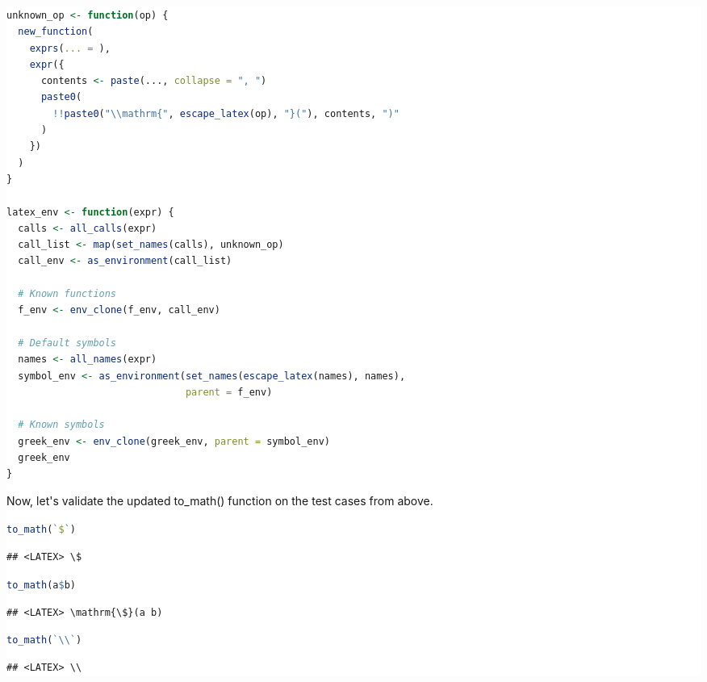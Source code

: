 ```r
unknown_op <- function(op) {
  new_function(
    exprs(... = ),
    expr({
      contents <- paste(..., collapse = ", ")
      paste0(
        !!paste0("\\mathrm{", escape_latex(op), "}("), contents, ")"
      )
    })
  )
}

latex_env <- function(expr) {
  calls <- all_calls(expr)
  call_list <- map(set_names(calls), unknown_op)
  call_env <- as_environment(call_list)
  
  # Known functions
  f_env <- env_clone(f_env, call_env)
  
  # Default symbols
  names <- all_names(expr)
  symbol_env <- as_environment(set_names(escape_latex(names), names),
                               parent = f_env)
  
  # Known symbols
  greek_env <- env_clone(greek_env, parent = symbol_env)
  greek_env
}
```

Now, let's validate the updated to_math() function on the test cases from above.


```r
to_math(`$`)
```

```
## <LATEX> \$
```

```r
to_math(a$b)
```

```
## <LATEX> \mathrm{\$}(a b)
```

```r
to_math(`\\`)
```

```
## <LATEX> \\
```
